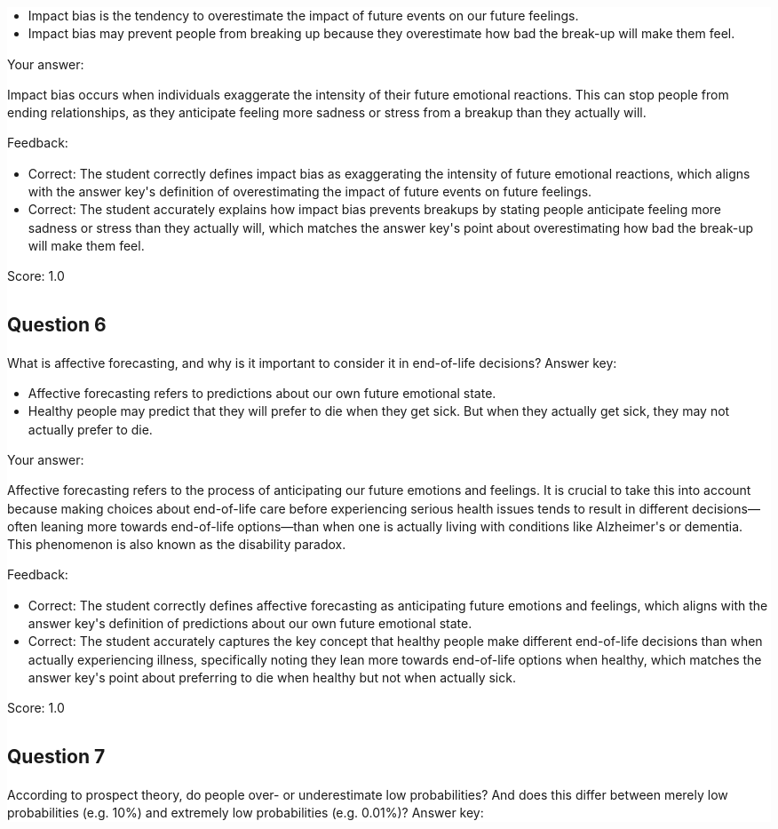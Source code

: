 - Impact bias is the tendency to overestimate the impact of future events on our future feelings.
- Impact bias may prevent people from breaking up because they overestimate how bad the break-up will make them feel.

Your answer:

Impact bias occurs when individuals exaggerate the intensity of their future emotional reactions. This can stop people from ending relationships, as they anticipate feeling more sadness or stress from a breakup than they actually will.

Feedback:

- Correct: The student correctly defines impact bias as exaggerating the intensity of future emotional reactions, which aligns with the answer key's definition of overestimating the impact of future events on future feelings.
- Correct: The student accurately explains how impact bias prevents breakups by stating people anticipate feeling more sadness or stress than they actually will, which matches the answer key's point about overestimating how bad the break-up will make them feel.

Score: 1.0

## Question 6
            
What is affective forecasting, and why is it important to consider it in end-of-life decisions?
Answer key:

- Affective forecasting refers to predictions about our own future emotional state.
- Healthy people may predict that they will prefer to die when they get sick. But when they actually get sick, they may not actually prefer to die.

Your answer:

Affective forecasting refers to the process of anticipating our future emotions and feelings. It is crucial to take this into account because making choices about end-of-life care before experiencing serious health issues tends to result in different decisions—often leaning more towards end-of-life options—than when one is actually living with conditions like Alzheimer's or dementia. This phenomenon is also known as the disability paradox.

Feedback:

- Correct: The student correctly defines affective forecasting as anticipating future emotions and feelings, which aligns with the answer key's definition of predictions about our own future emotional state.
- Correct: The student accurately captures the key concept that healthy people make different end-of-life decisions than when actually experiencing illness, specifically noting they lean more towards end-of-life options when healthy, which matches the answer key's point about preferring to die when healthy but not when actually sick.

Score: 1.0

## Question 7
            
According to prospect theory, do people over- or underestimate low probabilities? And does this differ between merely low probabilities (e.g. 10%) and extremely low probabilities (e.g. 0.01%)?
Answer key:
